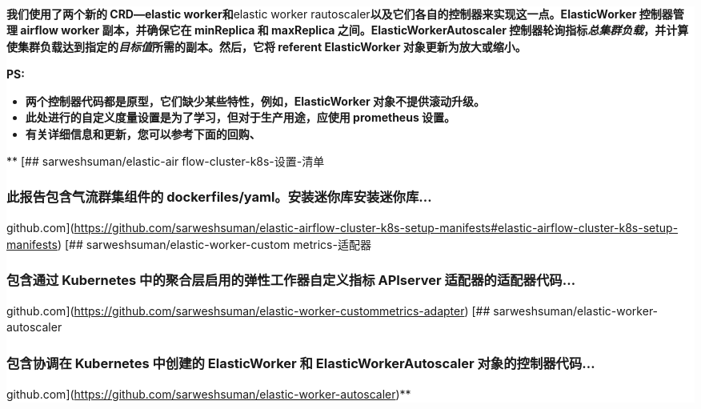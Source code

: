 **我们使用了两个新的 CRD—**elastic worker**和**elastic worker rautoscaler**以及它们各自的控制器来实现这一点。ElasticWorker 控制器管理 airflow worker 副本，并确保它在 minReplica 和 maxReplica 之间。ElasticWorkerAutoscaler 控制器轮询指标*总集群负载*，并计算使集群负载达到指定的*目标值*所需的副本。然后，它将 referent ElasticWorker 对象更新为放大或缩小。**

**PS:**

*   **两个控制器代码都是原型，它们缺少某些特性，例如，ElasticWorker 对象不提供滚动升级。**
*   **此处进行的自定义度量设置是为了学习，但对于生产用途，应使用 prometheus 设置。**
*   **有关详细信息和更新，您可以参考下面的回购、**

**[](https://github.com/sarweshsuman/elastic-airflow-cluster-k8s-setup-manifests#elastic-airflow-cluster-k8s-setup-manifests) [## sarweshsuman/elastic-air flow-cluster-k8s-设置-清单

### 此报告包含气流群集组件的 dockerfiles/yaml。安装迷你库安装迷你库…

github.com](https://github.com/sarweshsuman/elastic-airflow-cluster-k8s-setup-manifests#elastic-airflow-cluster-k8s-setup-manifests) [](https://github.com/sarweshsuman/elastic-worker-custommetrics-adapter) [## sarweshsuman/elastic-worker-custom metrics-适配器

### 包含通过 Kubernetes 中的聚合层启用的弹性工作器自定义指标 APIserver 适配器的适配器代码…

github.com](https://github.com/sarweshsuman/elastic-worker-custommetrics-adapter) [](https://github.com/sarweshsuman/elastic-worker-autoscaler) [## sarweshsuman/elastic-worker-autoscaler

### 包含协调在 Kubernetes 中创建的 ElasticWorker 和 ElasticWorkerAutoscaler 对象的控制器代码…

github.com](https://github.com/sarweshsuman/elastic-worker-autoscaler)**